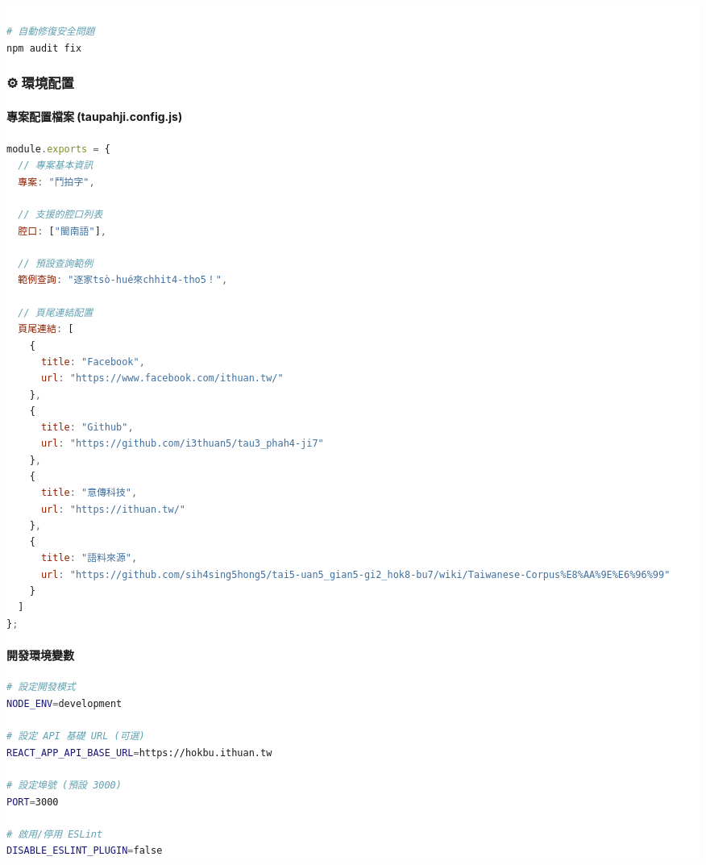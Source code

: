 ```bash

# 自動修復安全問題
npm audit fix
```

### ⚙️ 環境配置

#### 專案配置檔案 (taupahji.config.js)
```javascript
module.exports = {
  // 專案基本資訊
  專案: "鬥拍字",
  
  // 支援的腔口列表
  腔口: ["閩南語"],
  
  // 預設查詢範例
  範例查詢: "逐家tsò-hué來chhit4-tho5！",
  
  // 頁尾連結配置
  頁尾連結: [
    {
      title: "Facebook",
      url: "https://www.facebook.com/ithuan.tw/"
    },
    {
      title: "Github", 
      url: "https://github.com/i3thuan5/tau3_phah4-ji7"
    },
    {
      title: "意傳科技",
      url: "https://ithuan.tw/"
    },
    {
      title: "語料來源",
      url: "https://github.com/sih4sing5hong5/tai5-uan5_gian5-gi2_hok8-bu7/wiki/Taiwanese-Corpus%E8%AA%9E%E6%96%99"
    }
  ]
};
```

#### 開發環境變數
```bash
# 設定開發模式
NODE_ENV=development

# 設定 API 基礎 URL (可選)
REACT_APP_API_BASE_URL=https://hokbu.ithuan.tw

# 設定埠號 (預設 3000)
PORT=3000

# 啟用/停用 ESLint
DISABLE_ESLINT_PLUGIN=false
```
